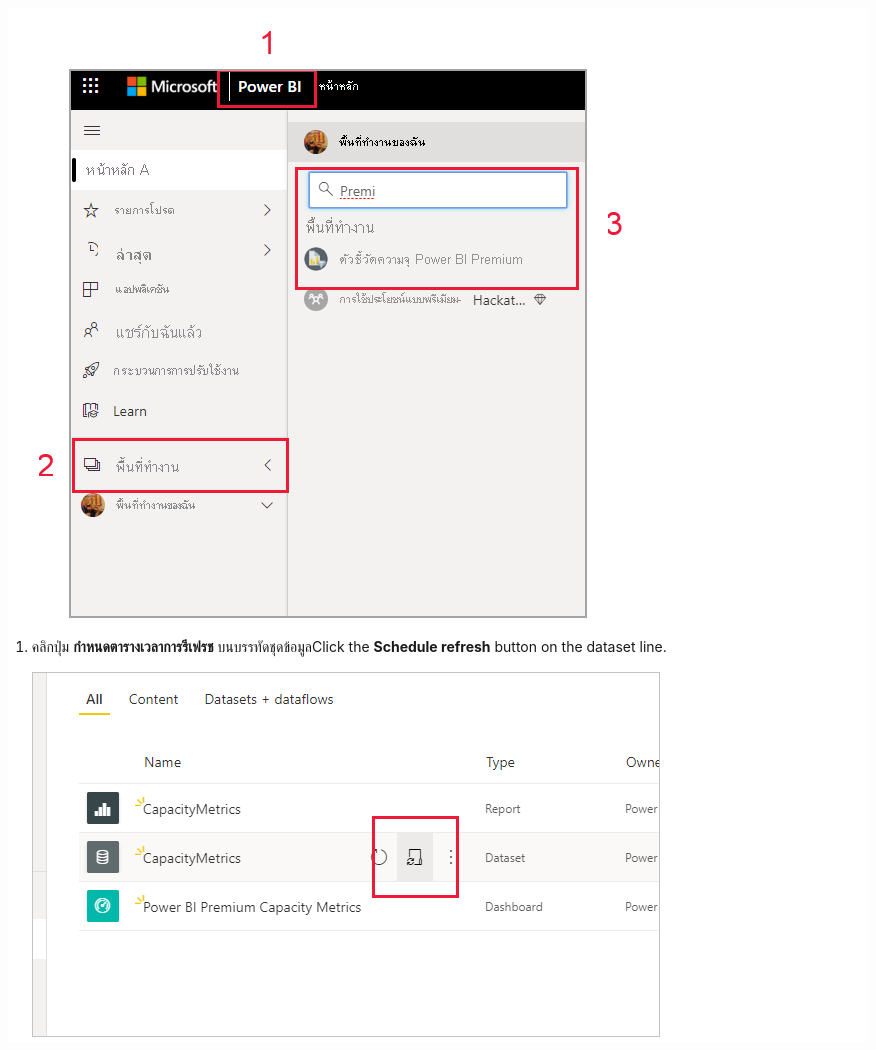    ![ไปที่พื้นที่ทำงานของแอป](media/service-admin-premium-monitor-capacity/settings-refresh-history.png)

1. <span data-ttu-id="a3109-126">คลิกปุ่ม **กำหนดตารางเวลาการรีเฟรช** บนบรรทัดชุดข้อมูล</span><span class="sxs-lookup"><span data-stu-id="a3109-126">Click the **Schedule refresh** button on the dataset line.</span></span>

   ![ปุ่มกำหนดตารางเวลาการรีเฟรช](media/service-admin-premium-monitor-capacity/schedule-refresh.png)
